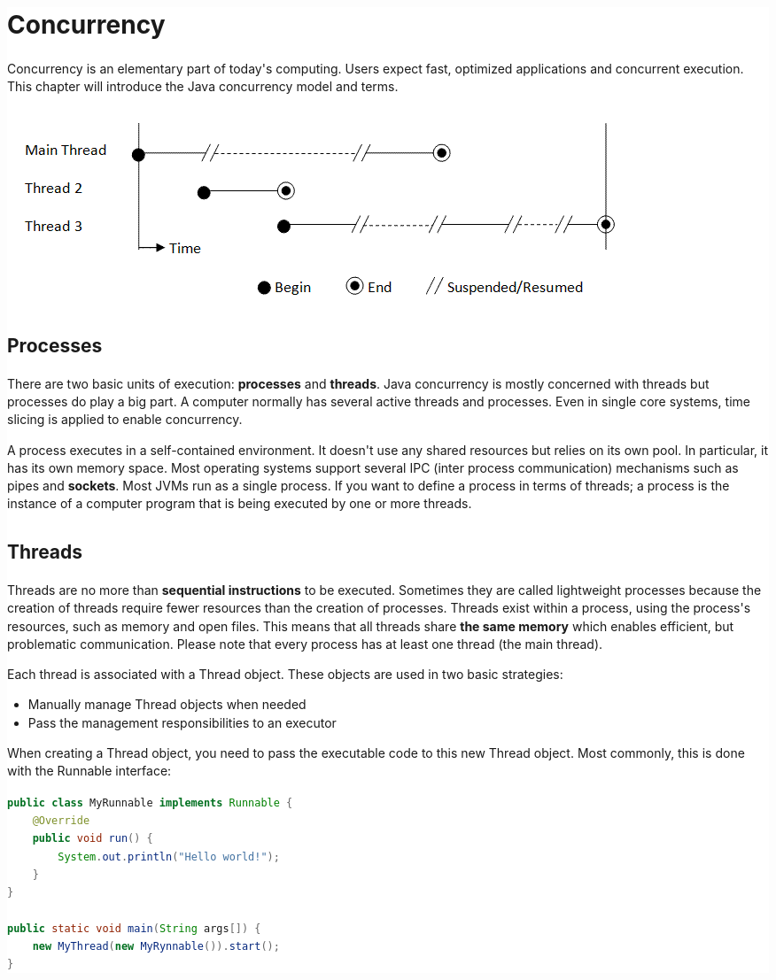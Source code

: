 # Concurrency
Concurrency is an elementary part of today's computing. Users expect fast, optimized applications and concurrent execution. This chapter will introduce the Java concurrency model and terms. 

![Concurrency](../img/concurrency.gif)

## Processes 
There are two basic units of execution: __processes__ and __threads__. Java concurrency is mostly concerned with threads but processes do play a big part.
A computer normally has several active threads and processes. Even in single core systems, time slicing is applied to enable concurrency.

A process executes in a self-contained environment. It doesn't use any shared resources but relies on its own pool. In particular, it has its own 
memory space. Most operating systems support several IPC (inter process communication) mechanisms such as pipes and __sockets__. Most JVMs run as a single process. If you want to define a process in terms of threads; a process is the instance of a computer program that is being executed by one or more threads. 

## Threads
Threads are no more than __sequential instructions__ to be executed. Sometimes they are called lightweight processes because the creation of threads require fewer resources than the creation of processes. Threads exist within a process, using the process's resources, such as memory and open files. This means that all threads share __the same memory__ which enables efficient, but problematic communication. Please note that every process has at least one thread (the main thread).

Each thread is associated with a Thread object. These objects are used in two basic strategies:
- Manually manage Thread objects when needed
- Pass the management responsibilities to an executor

When creating a Thread object, you need to pass the executable code to this new Thread object. Most commonly, this is done with the Runnable interface:
```java
public class MyRunnable implements Runnable {
    @Override
    public void run() {
        System.out.println("Hello world!");
    }
}

public static void main(String args[]) {
    new MyThread(new MyRynnable()).start();
}
```
